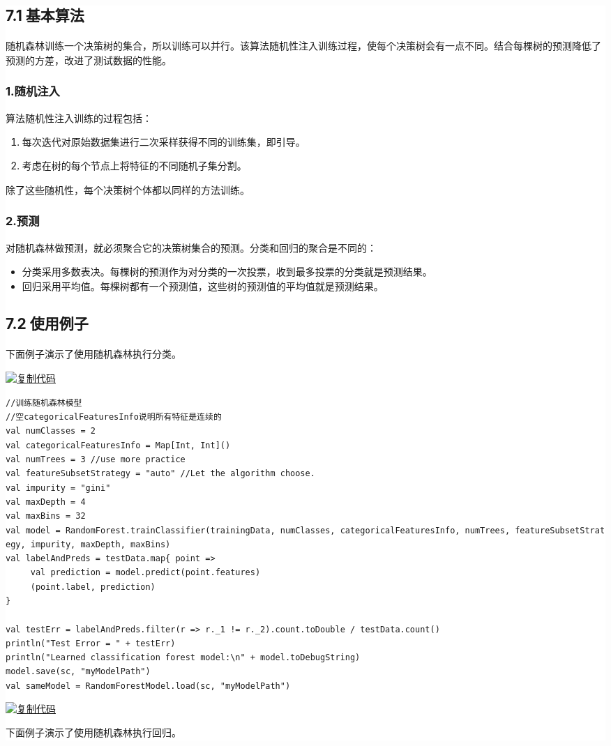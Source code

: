 ## 7.1 基本算法

随机森林训练一个决策树的集合，所以训练可以并行。该算法随机性注入训练过程，使每个决策树会有一点不同。结合每棵树的预测降低了预测的方差，改进了测试数据的性能。

### 1.随机注入

算法随机性注入训练的过程包括：

1) 每次迭代对原始数据集进行二次采样获得不同的训练集，即引导。

2) 考虑在树的每个节点上将特征的不同随机子集分割。

除了这些随机性，每个决策树个体都以同样的方法训练。

### 2.预测

对随机森林做预测，就必须聚合它的决策树集合的预测。分类和回归的聚合是不同的：

- 分类采用多数表决。每棵树的预测作为对分类的一次投票，收到最多投票的分类就是预测结果。
- 回归采用平均值。每棵树都有一个预测值，这些树的预测值的平均值就是预测结果。

## 7.2 使用例子

下面例子演示了使用随机森林执行分类。

[![复制代码](https://common.cnblogs.com/images/copycode.gif)](javascript:void(0);)

```
//训练随机森林模型
//空categoricalFeaturesInfo说明所有特征是连续的
val numClasses = 2
val categoricalFeaturesInfo = Map[Int, Int]()
val numTrees = 3 //use more practice
val featureSubsetStrategy = "auto" //Let the algorithm choose.
val impurity = "gini"
val maxDepth = 4
val maxBins = 32
val model = RandomForest.trainClassifier(trainingData, numClasses, categoricalFeaturesInfo, numTrees, featureSubsetStrategy, impurity, maxDepth, maxBins)
val labelAndPreds = testData.map{ point => 
     val prediction = model.predict(point.features)
     (point.label, prediction)
}

val testErr = labelAndPreds.filter(r => r._1 != r._2).count.toDouble / testData.count()
println("Test Error = " + testErr)
println("Learned classification forest model:\n" + model.toDebugString)
model.save(sc, "myModelPath")
val sameModel = RandomForestModel.load(sc, "myModelPath")
```

[![复制代码](https://common.cnblogs.com/images/copycode.gif)](javascript:void(0);)

下面例子演示了使用随机森林执行回归。
